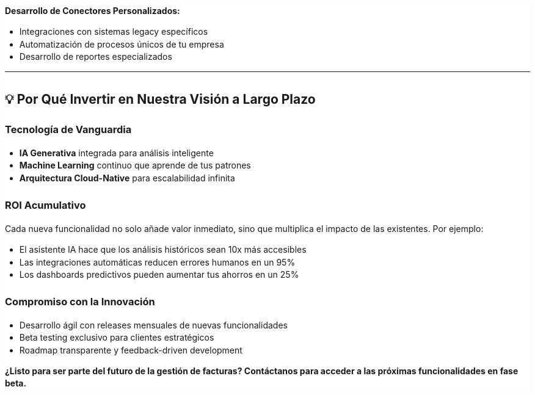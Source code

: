 **Desarrollo de Conectores Personalizados:**
- Integraciones con sistemas legacy específicos
- Automatización de procesos únicos de tu empresa
- Desarrollo de reportes especializados

---

## 💡 **Por Qué Invertir en Nuestra Visión a Largo Plazo**

### **Tecnología de Vanguardia**
- **IA Generativa** integrada para análisis inteligente
- **Machine Learning** continuo que aprende de tus patrones
- **Arquitectura Cloud-Native** para escalabilidad infinita

### **ROI Acumulativo**
Cada nueva funcionalidad no solo añade valor inmediato, sino que multiplica el impacto de las existentes. Por ejemplo:
- El asistente IA hace que los análisis históricos sean 10x más accesibles
- Las integraciones automáticas reducen errores humanos en un 95%
- Los dashboards predictivos pueden aumentar tus ahorros en un 25%

### **Compromiso con la Innovación**
- Desarrollo ágil con releases mensuales de nuevas funcionalidades
- Beta testing exclusivo para clientes estratégicos
- Roadmap transparente y feedback-driven development

**¿Listo para ser parte del futuro de la gestión de facturas? Contáctanos para acceder a las próximas funcionalidades en fase beta.**
